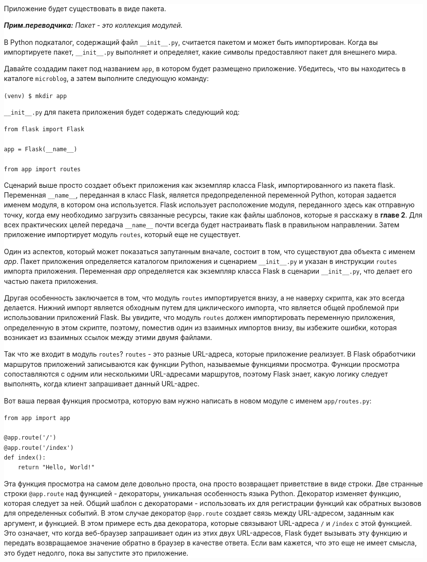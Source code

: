 Приложение будет существовать в виде пакета. 

***Прим.переводчика:** Пакет - это коллекция модулей.* 

В Python подкаталог, содержащий файл `__init__.py`, считается пакетом и может быть импортирован. Когда вы импортируете пакет, `__init__.py` выполняет и определяет, какие символы предоставляют пакет для внешнего мира.

Давайте создадим пакет под названием `app`, в котором будет размещено приложение. Убедитесь, что вы находитесь в каталоге `microblog`, а затем выполните следующую команду:

    (venv) $ mkdir app

`__init__.py` для пакета приложения будет содержать следующий код:

    from flask import Flask
    
    app = Flask(__name__)
    
    from app import routes

Сценарий выше просто создает объект приложения как экземпляр класса Flask, импортированного из пакета flask. Переменная `__name__`, переданная в класс Flask, является предопределенной переменной Python, которая задается именем модуля, в котором она используется. Flask использует расположение модуля, переданного здесь как отправную точку, когда ему необходимо загрузить связанные ресурсы, такие как файлы шаблонов, которые я расскажу в **главе 2**. Для всех практических целей передача `__name__` почти всегда будет  настраивать flask в правильном направлении. Затем приложение импортирует модуль `routes`, который еще не существует.

Один из аспектов, который может показаться запутанным вначале, состоит в том, что существуют два объекта с именем *app*. Пакет приложения определяется каталогом приложения и сценарием `__init__.py` и указан в инструкции `routes` импорта приложения. Переменная *app* определяется как экземпляр класса Flask в сценарии `__init__.py`, что делает его частью пакета приложения.

Другая особенность заключается в том, что модуль `routes` импортируется внизу, а не наверху скрипта, как это всегда делается. Нижний импорт является обходным путем для циклического импорта, что является общей проблемой при использовании приложений Flask. Вы увидите, что модуль `routes` должен импортировать переменную приложения, определенную в этом скрипте, поэтому, поместив один из взаимных импортов внизу, вы избежите ошибки, которая возникает из взаимных ссылок между этими двумя файлами.

Так что же входит в модуль `routes`? `routes` - это разные URL-адреса, которые приложение реализует. В Flask обработчики маршрутов приложений записываются как функции Python, называемые функциями просмотра. Функции просмотра сопоставляются с одним или несколькими URL-адресами маршрутов, поэтому Flask знает, какую логику следует выполнять, когда клиент запрашивает данный URL-адрес.

Вот ваша первая функция просмотра, которую вам нужно написать в новом модуле с именем `app/routes.py`:

    from app import app
    
    @app.route('/')
    @app.route('/index')
    def index():
        return "Hello, World!"

Эта функция просмотра на самом деле довольно проста, она просто возвращает приветствие в виде строки. Две странные строки `@app.route` над функцией - декораторы, уникальная особенность языка Python. Декоратор изменяет функцию, которая следует за ней. Общий шаблон с декораторами - использовать их для регистрации функций как обратных вызовов для определенных событий. В этом случае декоратор `@app.route` создает связь между URL-адресом, заданным как аргумент, и функцией. В этом примере есть два декоратора, которые связывают URL-адреса `/` и `/index` с этой функцией. Это означает, что когда веб-браузер запрашивает один из этих двух URL-адресов, Flask будет вызывать эту функцию и передать возвращаемое значение обратно в браузер в качестве ответа. Если вам кажется, что это еще не имеет смысла, это будет недолго, пока вы запустите это приложение.
